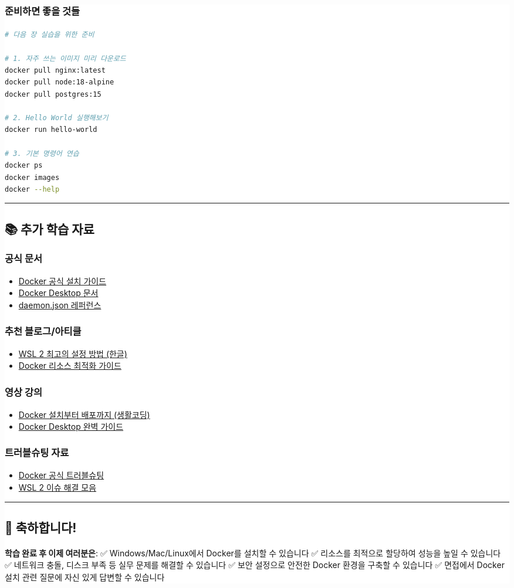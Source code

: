 ### 준비하면 좋을 것들
```bash
# 다음 장 실습을 위한 준비

# 1. 자주 쓰는 이미지 미리 다운로드
docker pull nginx:latest
docker pull node:18-alpine
docker pull postgres:15

# 2. Hello World 실행해보기
docker run hello-world

# 3. 기본 명령어 연습
docker ps
docker images
docker --help
```

---

## 📚 추가 학습 자료

### 공식 문서
- [Docker 공식 설치 가이드](https://docs.docker.com/get-docker/)
- [Docker Desktop 문서](https://docs.docker.com/desktop/)
- [daemon.json 레퍼런스](https://docs.docker.com/engine/reference/commandline/dockerd/#daemon-configuration-file)

### 추천 블로그/아티클
- [WSL 2 최고의 설정 방법 (한글)](https://www.44bits.io/ko/post/wsl2-install-and-basic-usage)
- [Docker 리소스 최적화 가이드](https://blog.docker.com/2020/03/docker-performance-optimization/)

### 영상 강의
- [Docker 설치부터 배포까지 (생활코딩)](https://www.youtube.com/watch?v=Bhzz9E3xuXY)
- [Docker Desktop 완벽 가이드](https://www.youtube.com/watch?v=gAkwW2tuIqE)

### 트러블슈팅 자료
- [Docker 공식 트러블슈팅](https://docs.docker.com/desktop/troubleshoot/overview/)
- [WSL 2 이슈 해결 모음](https://github.com/microsoft/WSL/issues)

---

## 🎉 축하합니다!

**학습 완료 후 이제 여러분은**:
✅ Windows/Mac/Linux에서 Docker를 설치할 수 있습니다
✅ 리소스를 최적으로 할당하여 성능을 높일 수 있습니다
✅ 네트워크 충돌, 디스크 부족 등 실무 문제를 해결할 수 있습니다
✅ 보안 설정으로 안전한 Docker 환경을 구축할 수 있습니다
✅ 면접에서 Docker 설치 관련 질문에 자신 있게 답변할 수 있습니다
